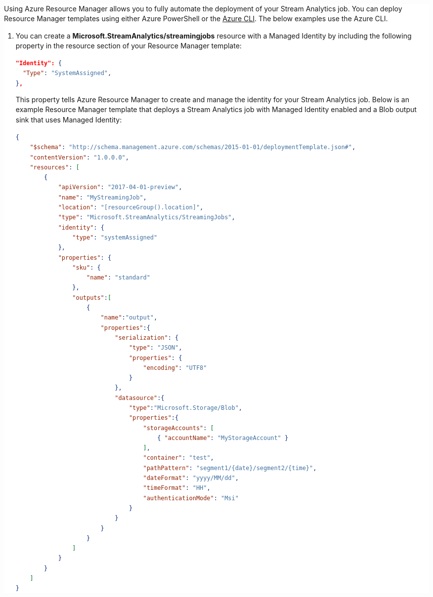 Using Azure Resource Manager allows you to fully automate the deployment of your Stream Analytics job. You can deploy Resource Manager templates using either Azure PowerShell or the [Azure CLI](/cli/azure/). The below examples use the Azure CLI.


1. You can create a **Microsoft.StreamAnalytics/streamingjobs** resource with a Managed Identity by including the following property in the resource section of your Resource Manager template:

    ```json
    "Identity": {
      "Type": "SystemAssigned",
    },
    ```

   This property tells Azure Resource Manager to create and manage the identity for your Stream Analytics job. Below is an example Resource Manager template that deploys a Stream Analytics job with Managed Identity enabled and a Blob output sink that uses Managed Identity:

    ```json
    {
        "$schema": "http://schema.management.azure.com/schemas/2015-01-01/deploymentTemplate.json#",
        "contentVersion": "1.0.0.0",
        "resources": [
            {
                "apiVersion": "2017-04-01-preview",
                "name": "MyStreamingJob",
                "location": "[resourceGroup().location]",
                "type": "Microsoft.StreamAnalytics/StreamingJobs",
                "identity": {
                    "type": "systemAssigned"
                },
                "properties": {
                    "sku": {
                        "name": "standard"
                    },
                    "outputs":[
                        {
                            "name":"output",
                            "properties":{
                                "serialization": {
                                    "type": "JSON",
                                    "properties": {
                                        "encoding": "UTF8"
                                    }
                                },
                                "datasource":{
                                    "type":"Microsoft.Storage/Blob",
                                    "properties":{
                                        "storageAccounts": [
                                            { "accountName": "MyStorageAccount" }
                                        ],
                                        "container": "test",
                                        "pathPattern": "segment1/{date}/segment2/{time}",
                                        "dateFormat": "yyyy/MM/dd",
                                        "timeFormat": "HH",
                                        "authenticationMode": "Msi"
                                    }
                                }
                            }
                        }
                    ]
                }
            }
        ]
    }
    ```